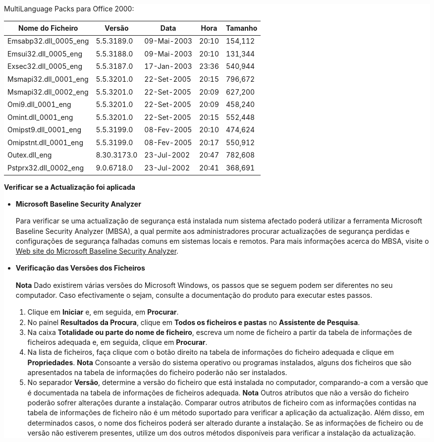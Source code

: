 MultiLanguage Packs para Office 2000:

| Nome do Ficheiro        | Versão      | Data        | Hora  | Tamanho |
|-------------------------|-------------|-------------|-------|---------|
| Emsabp32.dll\_0005\_eng | 5.5.3189.0  | 09-Mai-2003 | 20:10 | 154,112 |
| Emsui32.dll\_0005\_eng  | 5.5.3188.0  | 09-Mai-2003 | 20:10 | 131,344 |
| Exsec32.dll\_0005\_eng  | 5.5.3187.0  | 17-Jan-2003 | 23:36 | 540,944 |
| Msmapi32.dll\_0001\_eng | 5.5.3201.0  | 22-Set-2005 | 20:15 | 796,672 |
| Msmapi32.dll\_0002\_eng | 5.5.3201.0  | 22-Set-2005 | 20:09 | 627,200 |
| Omi9.dll\_0001\_eng     | 5.5.3201.0  | 22-Set-2005 | 20:09 | 458,240 |
| Omint.dll\_0001\_eng    | 5.5.3201.0  | 22-Set-2005 | 20:15 | 552,448 |
| Omipst9.dll\_0001\_eng  | 5.5.3199.0  | 08-Fev-2005 | 20:10 | 474,624 |
| Omipstnt.dll\_0001\_eng | 5.5.3199.0  | 08-Fev-2005 | 20:17 | 550,912 |
| Outex.dll\_eng          | 8.30.3173.0 | 23-Jul-2002 | 20:47 | 782,608 |
| Pstprx32.dll\_0002\_eng | 9.0.6718.0  | 23-Jul-2002 | 20:41 | 368,691 |

**Verificar se a Actualização foi aplicada**

-   **Microsoft Baseline Security Analyzer**

    Para verificar se uma actualização de segurança está instalada num sistema afectado poderá utilizar a ferramenta Microsoft Baseline Security Analyzer (MBSA), a qual permite aos administradores procurar actualizações de segurança perdidas e configurações de segurança falhadas comuns em sistemas locais e remotos. Para mais informações acerca do MBSA, visite o [Web site do Microsoft Baseline Security Analyzer](http://go.microsoft.com/fwlink/?linkid=21134).

-   **Verificação das Versões dos Ficheiros**

    **Nota** Dado existirem várias versões do Microsoft Windows, os passos que se seguem podem ser diferentes no seu computador. Caso efectivamente o sejam, consulte a documentação do produto para executar estes passos.

    1.  Clique em **Iniciar** e, em seguida, em **Procurar**.
    2.  No painel **Resultados da Procura**, clique em **Todos os ficheiros e pastas** no **Assistente de Pesquisa**.
    3.  Na caixa **Totalidade ou parte do nome de ficheiro**, escreva um nome de ficheiro a partir da tabela de informações de ficheiros adequada e, em seguida, clique em **Procurar**.
    4.  Na lista de ficheiros, faça clique com o botão direito na tabela de informações do ficheiro adequada e clique em **Propriedades**.
        **Nota** Consoante a versão do sistema operativo ou programas instalados, alguns dos ficheiros que são apresentados na tabela de informações do ficheiro poderão não ser instalados.
    5.  No separador **Versão**, determine a versão do ficheiro que está instalada no computador, comparando-a com a versão que é documentada na tabela de informações de ficheiros adequada.
        **Nota** Outros atributos que não a versão do ficheiro poderão sofrer alterações durante a instalação. Comparar outros atributos de ficheiro com as informações contidas na tabela de informações de ficheiro não é um método suportado para verificar a aplicação da actualização. Além disso, em determinados casos, o nome dos ficheiros poderá ser alterado durante a instalação. Se as informações de ficheiro ou de versão não estiverem presentes, utilize um dos outros métodos disponíveis para verificar a instalação da actualização.
